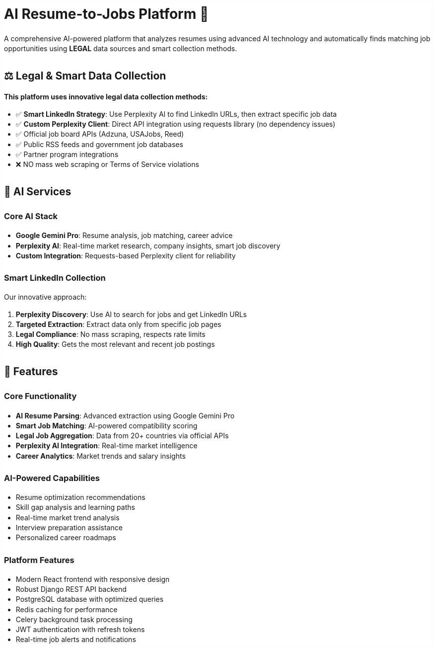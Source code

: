 # AI Resume-to-Jobs Platform 🚀

A comprehensive AI-powered platform that analyzes resumes using advanced AI technology and automatically finds matching job opportunities using **LEGAL** data sources and smart collection methods.

## ⚖️ Legal & Smart Data Collection

**This platform uses innovative legal data collection methods:**
- ✅ **Smart LinkedIn Strategy**: Use Perplexity AI to find LinkedIn URLs, then extract specific job data
- ✅ **Custom Perplexity Client**: Direct API integration using requests library (no dependency issues)
- ✅ Official job board APIs (Adzuna, USAJobs, Reed)
- ✅ Public RSS feeds and government job databases
- ✅ Partner program integrations
- ❌ NO mass web scraping or Terms of Service violations

## 🧠 AI Services

### Core AI Stack
- **Google Gemini Pro**: Resume analysis, job matching, career advice
- **Perplexity AI**: Real-time market research, company insights, smart job discovery
- **Custom Integration**: Requests-based Perplexity client for reliability

### Smart LinkedIn Collection
Our innovative approach:
1. **Perplexity Discovery**: Use AI to search for jobs and get LinkedIn URLs
2. **Targeted Extraction**: Extract data only from specific job pages  
3. **Legal Compliance**: No mass scraping, respects rate limits
4. **High Quality**: Gets the most relevant and recent job postings

## 🌟 Features

### Core Functionality
- **AI Resume Parsing**: Advanced extraction using Google Gemini Pro
- **Smart Job Matching**: AI-powered compatibility scoring
- **Legal Job Aggregation**: Data from 20+ countries via official APIs
- **Perplexity AI Integration**: Real-time market intelligence
- **Career Analytics**: Market trends and salary insights

### AI-Powered Capabilities
- Resume optimization recommendations
- Skill gap analysis and learning paths
- Real-time market trend analysis
- Interview preparation assistance
- Personalized career roadmaps

### Platform Features
- Modern React frontend with responsive design
- Robust Django REST API backend
- PostgreSQL database with optimized queries
- Redis caching for performance
- Celery background task processing
- JWT authentication with refresh tokens
- Real-time job alerts and notifications
